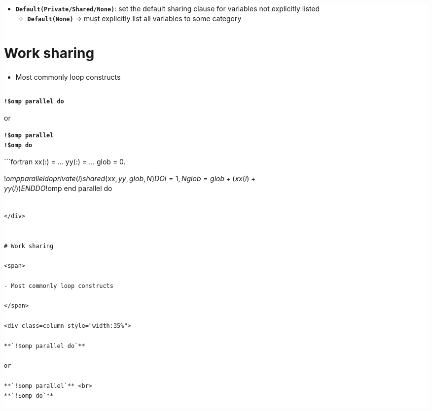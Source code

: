 - **`Default(Private/Shared/None)`**: set the default sharing clause for variables not explicitly listed
    - **`Default(None)`** &rarr; must explicitly list all variables to some category



# Work sharing

<span>

- Most commonly loop constructs

</span>

<div class=column style="width:35%">


**`!$omp parallel do`**

or

**`!$omp parallel`** <br>
**`!$omp do`**


</div>

<div class=column style="width:60%">
```fortran
xx(:) = ...
yy(:) = ...
glob = 0.

!$omp parallel do private(i) shared(xx,yy,glob,N)
DO i = 1,N
    glob = glob + (xx(i) + yy(i))
END DO
!$omp end parallel do
```

</div>


# Work sharing

<span>

- Most commonly loop constructs

</span>

<div class=column style="width:35%">

**`!$omp parallel do`**

or

**`!$omp parallel`** <br>
**`!$omp do`**
